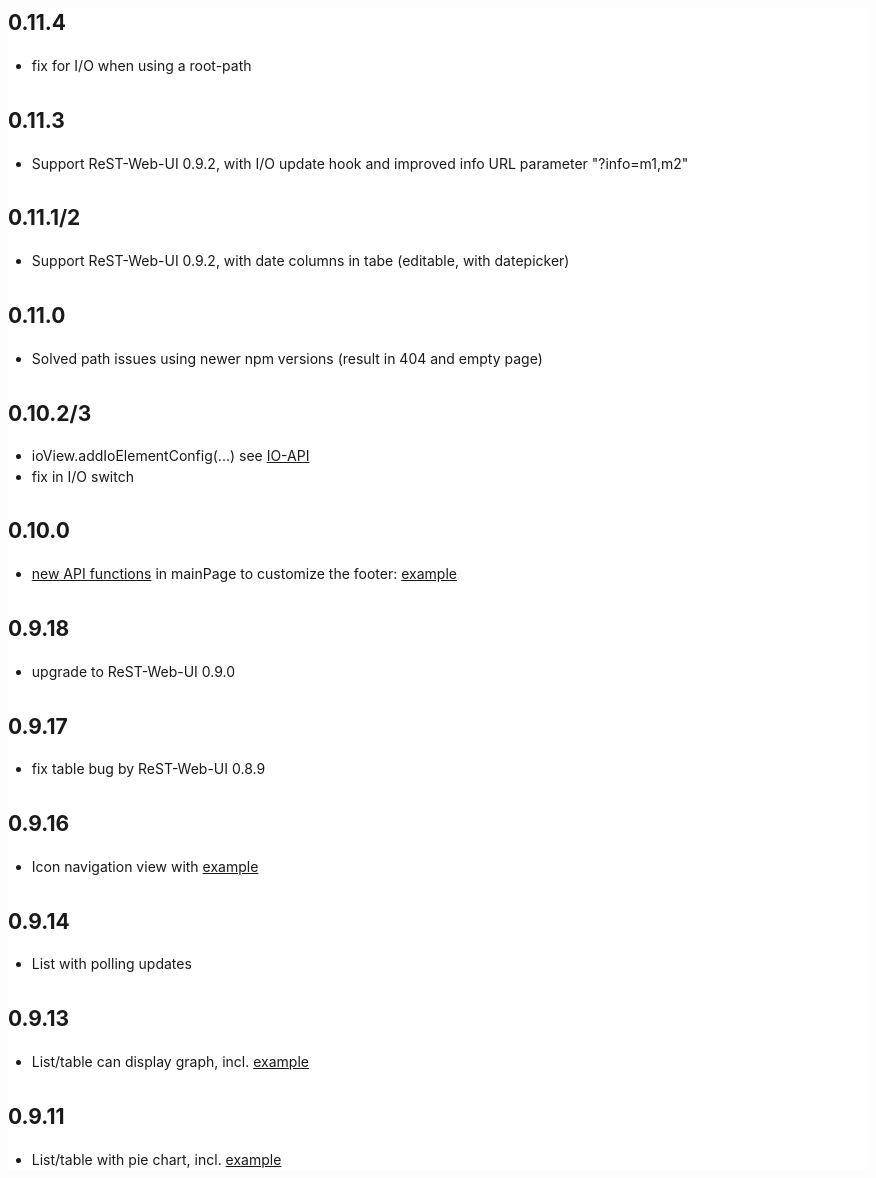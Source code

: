 ## 0.11.4 
- fix for I/O when using a root-path

## 0.11.3
- Support ReST-Web-UI 0.9.2, with I/O update hook and improved info URL parameter "?info=m1,m2"

## 0.11.1/2
* Support ReST-Web-UI 0.9.2, with date columns in tabe (editable, with datepicker)

## 0.11.0
* Solved path issues using newer npm versions (result in 404 and empty page)

## 0.10.2/3
* ioView.addIoElementConfig(...) see [IO-API](https://github.com/ma-ha/easy-web-app/tree/master/examples/io) 
* fix in I/O switch

## 0.10.0
* [new API functions](https://github.com/ma-ha/easy-web-app/blob/master/API-Reference.md#page-api-reference) 
in mainPage to customize the footer: 
[example](https://github.com/ma-ha/easy-web-app/blob/master/examples/footer/index.js)

## 0.9.18
* upgrade to ReST-Web-UI 0.9.0

## 0.9.17
* fix table bug by ReST-Web-UI 0.8.9

## 0.9.16
* Icon navigation view with [example](https://github.com/ma-ha/easy-web-app/tree/master/examples/icons) 

## 0.9.14
* List with polling updates

## 0.9.13
* List/table can display graph, incl. [example](https://github.com/ma-ha/easy-web-app/tree/master/examples/list) 

## 0.9.11
* List/table with pie chart, incl. [example](https://github.com/ma-ha/easy-web-app/tree/master/examples/list) 
